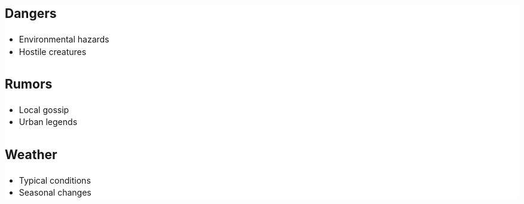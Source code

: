 ## Dangers
- Environmental hazards
- Hostile creatures

## Rumors
- Local gossip
- Urban legends

## Weather
- Typical conditions
- Seasonal changes
